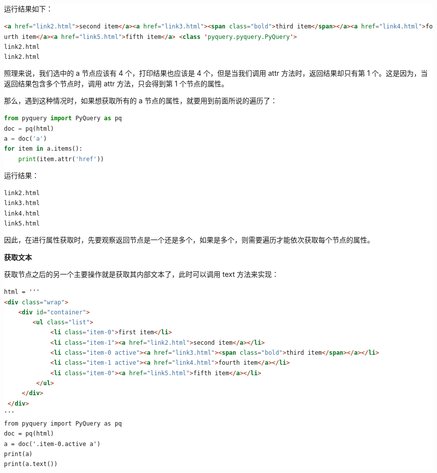 运行结果如下：

```html
<a href="link2.html">second item</a><a href="link3.html"><span class="bold">third item</span></a><a href="link4.html">fourth item</a><a href="link5.html">fifth item</a> <class 'pyquery.pyquery.PyQuery'>
link2.html
link2.html
```

照理来说，我们选中的 a 节点应该有 4 个，打印结果也应该是 4 个，但是当我们调用 attr 方法时，返回结果却只有第 1 个。这是因为，当返回结果包含多个节点时，调用 attr 方法，只会得到第 1 个节点的属性。

那么，遇到这种情况时，如果想获取所有的 a 节点的属性，就要用到前面所说的遍历了：

```python
from pyquery import PyQuery as pq
doc = pq(html)
a = doc('a')
for item in a.items():
    print(item.attr('href'))
```

运行结果：

```html
link2.html
link3.html
link4.html
link5.html
```

因此，在进行属性获取时，先要观察返回节点是一个还是多个，如果是多个，则需要遍历才能依次获取每个节点的属性。

**获取文本**

获取节点之后的另一个主要操作就是获取其内部文本了，此时可以调用 text 方法来实现：

```html
html = '''
<div class="wrap">
    <div id="container">
        <ul class="list">
             <li class="item-0">first item</li>
             <li class="item-1"><a href="link2.html">second item</a></li>
             <li class="item-0 active"><a href="link3.html"><span class="bold">third item</span></a></li>
             <li class="item-1 active"><a href="link4.html">fourth item</a></li>
             <li class="item-0"><a href="link5.html">fifth item</a></li>
         </ul>
     </div>
 </div>
'''
from pyquery import PyQuery as pq
doc = pq(html)
a = doc('.item-0.active a')
print(a)
print(a.text())
```
